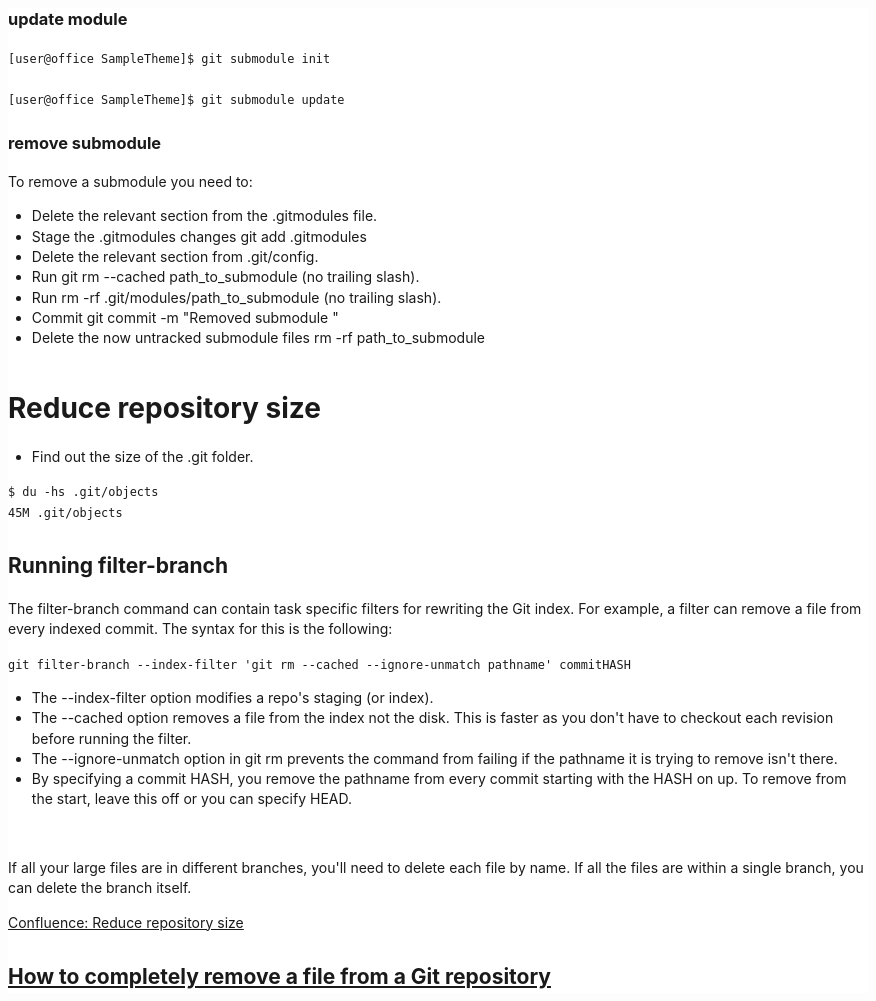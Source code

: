 ### update module
```
[user@office SampleTheme]$ git submodule init

[user@office SampleTheme]$ git submodule update
```
### remove submodule
To remove a submodule you need to:

- Delete the relevant section from the .gitmodules file.
- Stage the .gitmodules changes git add .gitmodules
- Delete the relevant section from .git/config.
- Run git rm --cached path_to_submodule (no trailing slash).
- Run rm -rf .git/modules/path_to_submodule (no trailing slash).
- Commit git commit -m "Removed submodule <name>"
- Delete the now untracked submodule files rm -rf path_to_submodule


# Reduce repository size
* Find out the size of the .git folder.
```
$ du -hs .git/objects
45M	.git/objects 
```

## Running filter-branch
The filter-branch command can contain task specific filters for rewriting the Git index.  For example, a filter can remove a file from every indexed commit.  The syntax for this is the following:<br/>
```
git filter-branch --index-filter 'git rm --cached --ignore-unmatch pathname' commitHASH
```

* The --index-filter option modifies a repo's staging (or index).
* The --cached option removes a file from the index not the disk.  This is faster as you don't have to checkout each revision before running the filter. 
* The --ignore-unmatch option in git rm prevents the command from failing if the pathname it is trying to remove isn't there. 
* By specifying a commit HASH, you remove the pathname from every commit starting with the HASH on up.  To remove from the start, leave this off or you can specify HEAD.  
<br/>

If all your large files are in different branches, you'll need to delete each file by name. If all the files are within a single branch,  you can delete the branch itself.
<br/>


[Confluence: Reduce repository size](https://confluence.atlassian.com/bitbucket/reduce-repository-size-321848262.html)<br/>

## [How to completely remove a file from a Git repository](https://itextpdf.com/blog/how-completely-remove-file-git-repository)
